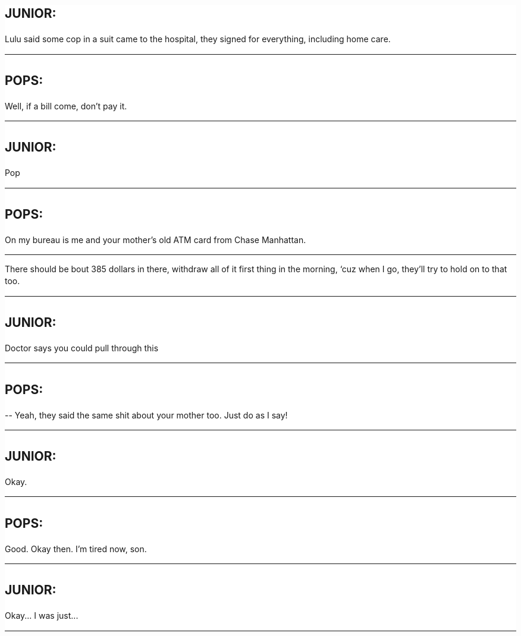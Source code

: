 ## JUNIOR: 
Lulu said some cop in a suit came to the hospital, they signed for everything, including home care.

---

## POPS: 
Well, if a bill come, don’t pay it.

---

## JUNIOR: 
Pop 

---

## POPS:
 On my bureau is me and your mother’s old ATM card from Chase Manhattan. 

---

There should be bout 385 dollars in there, withdraw all of it first thing in the morning, ‘cuz when I go, they’ll try to hold on to that too.

---

## JUNIOR: 
Doctor says you could pull through this 

---

## POPS:
 -- Yeah, they said the same shit about your mother too. Just do as I say!

---

## JUNIOR: 
Okay.

---

## POPS: 
Good. Okay then. I’m tired now, son.

---

## JUNIOR: 
Okay... I was just...

---
